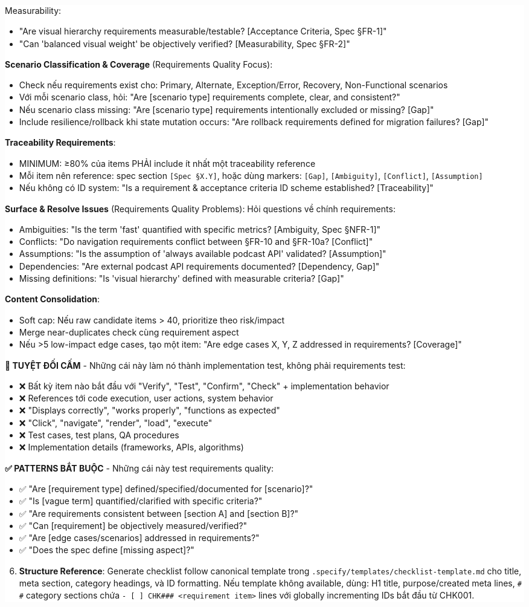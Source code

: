    Measurability:
   - "Are visual hierarchy requirements measurable/testable? [Acceptance Criteria, Spec §FR-1]"
   - "Can 'balanced visual weight' be objectively verified? [Measurability, Spec §FR-2]"

   **Scenario Classification & Coverage** (Requirements Quality Focus):
   - Check nếu requirements exist cho: Primary, Alternate, Exception/Error, Recovery, Non-Functional scenarios
   - Với mỗi scenario class, hỏi: "Are [scenario type] requirements complete, clear, and consistent?"
   - Nếu scenario class missing: "Are [scenario type] requirements intentionally excluded or missing? [Gap]"
   - Include resilience/rollback khi state mutation occurs: "Are rollback requirements defined for migration failures? [Gap]"

   **Traceability Requirements**:
   - MINIMUM: ≥80% của items PHẢI include ít nhất một traceability reference
   - Mỗi item nên reference: spec section `[Spec §X.Y]`, hoặc dùng markers: `[Gap]`, `[Ambiguity]`, `[Conflict]`, `[Assumption]`
   - Nếu không có ID system: "Is a requirement & acceptance criteria ID scheme established? [Traceability]"

   **Surface & Resolve Issues** (Requirements Quality Problems):
   Hỏi questions về chính requirements:
   - Ambiguities: "Is the term 'fast' quantified with specific metrics? [Ambiguity, Spec §NFR-1]"
   - Conflicts: "Do navigation requirements conflict between §FR-10 and §FR-10a? [Conflict]"
   - Assumptions: "Is the assumption of 'always available podcast API' validated? [Assumption]"
   - Dependencies: "Are external podcast API requirements documented? [Dependency, Gap]"
   - Missing definitions: "Is 'visual hierarchy' defined with measurable criteria? [Gap]"

   **Content Consolidation**:
   - Soft cap: Nếu raw candidate items > 40, prioritize theo risk/impact
   - Merge near-duplicates check cùng requirement aspect
   - Nếu >5 low-impact edge cases, tạo một item: "Are edge cases X, Y, Z addressed in requirements? [Coverage]"

   **🚫 TUYỆT ĐỐI CẤM** - Những cái này làm nó thành implementation test, không phải requirements test:
   - ❌ Bất kỳ item nào bắt đầu với "Verify", "Test", "Confirm", "Check" + implementation behavior
   - ❌ References tới code execution, user actions, system behavior
   - ❌ "Displays correctly", "works properly", "functions as expected"
   - ❌ "Click", "navigate", "render", "load", "execute"
   - ❌ Test cases, test plans, QA procedures
   - ❌ Implementation details (frameworks, APIs, algorithms)

   **✅ PATTERNS BẮT BUỘC** - Những cái này test requirements quality:
   - ✅ "Are [requirement type] defined/specified/documented for [scenario]?"
   - ✅ "Is [vague term] quantified/clarified with specific criteria?"
   - ✅ "Are requirements consistent between [section A] and [section B]?"
   - ✅ "Can [requirement] be objectively measured/verified?"
   - ✅ "Are [edge cases/scenarios] addressed in requirements?"
   - ✅ "Does the spec define [missing aspect]?"

6. **Structure Reference**: Generate checklist follow canonical template trong `.specify/templates/checklist-template.md` cho title, meta section, category headings, và ID formatting. Nếu template không available, dùng: H1 title, purpose/created meta lines, `##` category sections chứa `- [ ] CHK### <requirement item>` lines với globally incrementing IDs bắt đầu từ CHK001.
